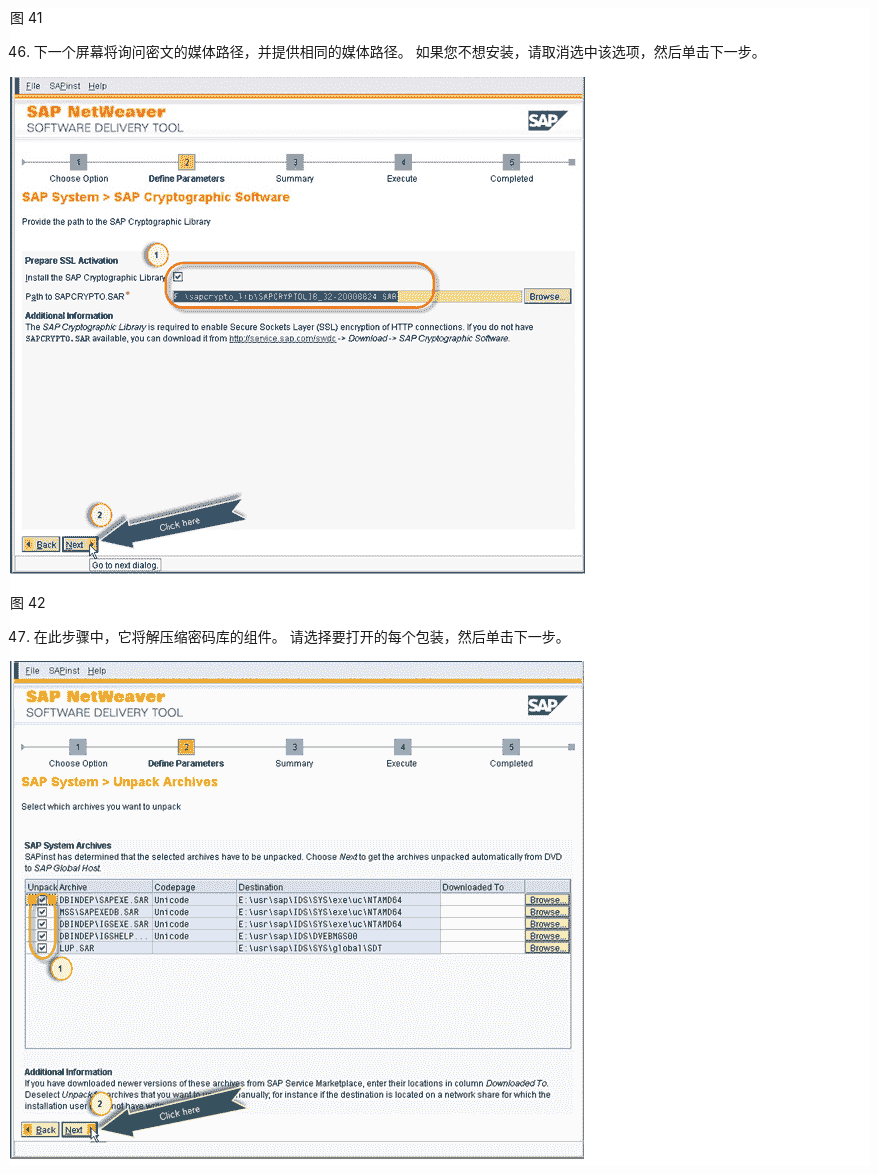 图 41

46.  下一个屏幕将询问密文的媒体路径，并提供相同的媒体路径。 如果您不想安装，请取消选中该选项，然后单击下一步。

![How to install SAP IDES for Practice](img/63238086ae7054a89988fc57e3669c4b.png "How to install SAP IDES for Practice")

图 42

47.  在此步骤中，它将解压缩密码库的组件。 请选择要打开的每个包装，然后单击下一步。

![How to install SAP IDES for Practice](img/ed25f1c3476bb7d7213b5b8a2ff5a318.png "How to install SAP IDES for Practice")
